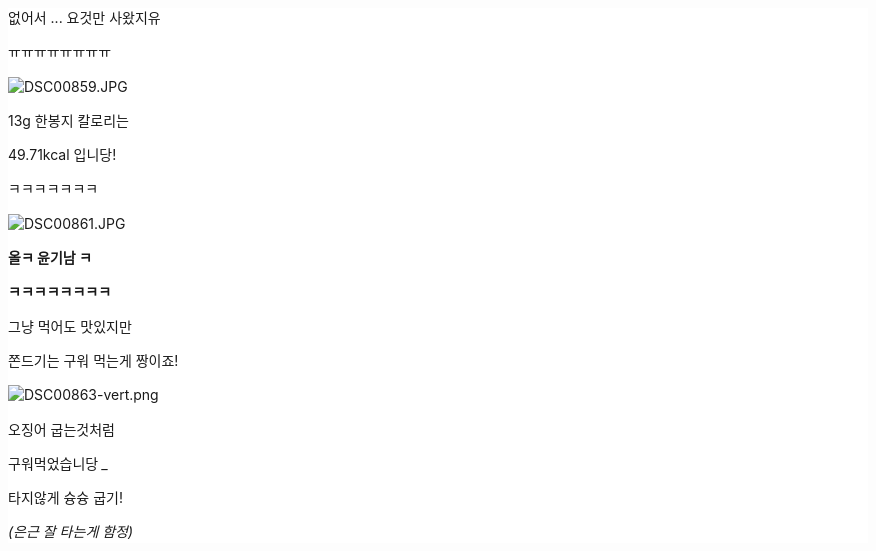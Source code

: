 없어서 ... 요것만 사왔지유

ㅠㅠㅠㅠㅠㅠㅠㅠ

  

  

  

  

![DSC00859.JPG](https://post-phinf.pstatic.net/20150917_63/plm3334_1442493690025PQF4P_JPEG/mug_obj_144249369678326965.JPG?type=w1080)

  

  

  

13g 한봉지 칼로리는

49.71kcal 입니당!

ㅋㅋㅋㅋㅋㅋㅋ

  

  

  

  

![DSC00861.JPG](https://post-phinf.pstatic.net/20150917_117/plm3334_14424936902432BC0O_JPEG/mug_obj_144249369700262196.JPG?type=w1080)

  

  

  

**올ㅋ 윤기남 ㅋ**

**ㅋㅋㅋㅋㅋㅋㅋㅋ**

  

그냥 먹어도 맛있지만

쫀드기는 구워 먹는게 짱이죠!

  

  

  

![DSC00863-vert.png](https://post-phinf.pstatic.net/20150917_148/plm3334_1442493769602WO1QN_PNG/mug_obj_144249377634037791.png?type=w1080)

  

  

오징어 굽는것처럼

구워먹었습니당 *_*

  

타지않게 슝슝 굽기!

_(은근 잘 타는게 함정)_

  

